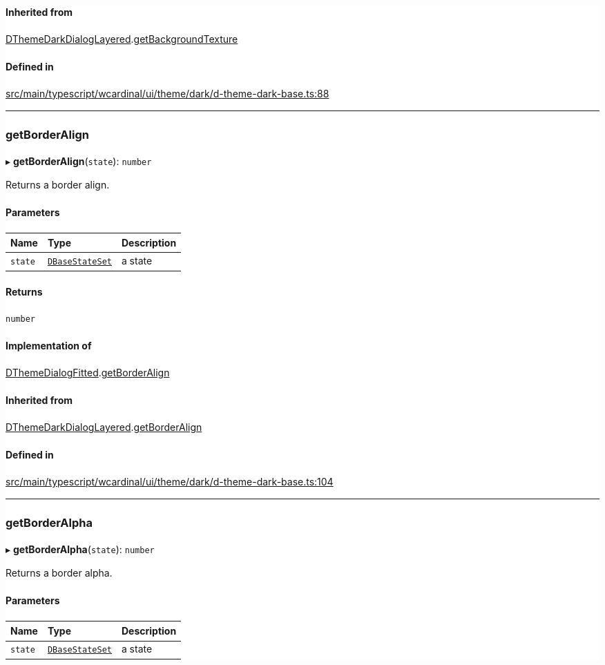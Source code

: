 #### Inherited from

[DThemeDarkDialogLayered](DThemeDarkDialogLayered.md).[getBackgroundTexture](DThemeDarkDialogLayered.md#getbackgroundtexture)

#### Defined in

[src/main/typescript/wcardinal/ui/theme/dark/d-theme-dark-base.ts:88](https://github.com/winter-cardinal/winter-cardinal-ui/blob/v0.407.0/src/main/typescript/wcardinal/ui/theme/dark/d-theme-dark-base.ts#L88)

___

### getBorderAlign

▸ **getBorderAlign**(`state`): `number`

Returns a border align.

#### Parameters

| Name | Type | Description |
| :------ | :------ | :------ |
| `state` | [`DBaseStateSet`](../interfaces/DBaseStateSet.md) | a state |

#### Returns

`number`

#### Implementation of

[DThemeDialogFitted](../interfaces/DThemeDialogFitted.md).[getBorderAlign](../interfaces/DThemeDialogFitted.md#getborderalign)

#### Inherited from

[DThemeDarkDialogLayered](DThemeDarkDialogLayered.md).[getBorderAlign](DThemeDarkDialogLayered.md#getborderalign)

#### Defined in

[src/main/typescript/wcardinal/ui/theme/dark/d-theme-dark-base.ts:104](https://github.com/winter-cardinal/winter-cardinal-ui/blob/v0.407.0/src/main/typescript/wcardinal/ui/theme/dark/d-theme-dark-base.ts#L104)

___

### getBorderAlpha

▸ **getBorderAlpha**(`state`): `number`

Returns a border alpha.

#### Parameters

| Name | Type | Description |
| :------ | :------ | :------ |
| `state` | [`DBaseStateSet`](../interfaces/DBaseStateSet.md) | a state |
